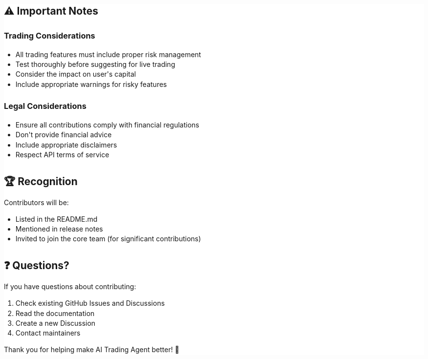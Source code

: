 ## ⚠️ Important Notes

### Trading Considerations
- All trading features must include proper risk management
- Test thoroughly before suggesting for live trading
- Consider the impact on user's capital
- Include appropriate warnings for risky features

### Legal Considerations
- Ensure all contributions comply with financial regulations
- Don't provide financial advice
- Include appropriate disclaimers
- Respect API terms of service

## 🏆 Recognition

Contributors will be:
- Listed in the README.md
- Mentioned in release notes
- Invited to join the core team (for significant contributions)

## ❓ Questions?

If you have questions about contributing:

1. Check existing GitHub Issues and Discussions
2. Read the documentation
3. Create a new Discussion
4. Contact maintainers

Thank you for helping make AI Trading Agent better! 🚀 
